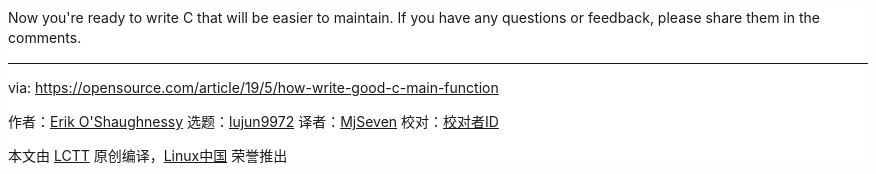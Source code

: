 Now you're ready to write C that will be easier to maintain. If you have any questions or feedback, please share them in the comments.

--------------------------------------------------------------------------------

via: https://opensource.com/article/19/5/how-write-good-c-main-function

作者：[Erik O'Shaughnessy][a]
选题：[lujun9972][b]
译者：[MjSeven](https://github.com/MjSeven)
校对：[校对者ID](https://github.com/校对者ID)

本文由 [LCTT](https://github.com/LCTT/TranslateProject) 原创编译，[Linux中国](https://linux.cn/) 荣誉推出

[a]: https://opensource.com/users/jnyjny
[b]: https://github.com/lujun9972
[1]: https://opensource.com/sites/default/files/styles/image-full-size/public/lead-images/code_hand_draw.png?itok=dpAf--Db (Hand drawing out the word "code")
[2]: https://www.owasp.org/index.php/Null_Dereference
[3]: https://opensource.com/sites/default/files/uploads/hatingotherpeoplescode-big.png (Parody O'Reilly book cover, "Hating Other People's Code")
[4]: https://en.wikipedia.org/wiki/C_preprocessor
[5]: https://linux.die.net/man/3/getopt
[6]: http://www.opengroup.org/onlinepubs/009695399/functions/fopen.html
[7]: http://www.opengroup.org/onlinepubs/009695399/functions/perror.html
[8]: http://www.opengroup.org/onlinepubs/009695399/functions/exit.html
[9]: http://www.opengroup.org/onlinepubs/009695399/functions/strtoul.html
[10]: http://www.opengroup.org/onlinepubs/009695399/functions/fprintf.html


[#]: collector: (lujun9972)
[#]: translator: (MjSeven)
[#]: reviewer: ( )
[#]: publisher: ( )
[#]: url: ( )
[#]: subject: (How to write a good C main function)
[#]: via: (https://opensource.com/article/19/5/how-write-good-c-main-function)
[#]: author: (Erik O'Shaughnessy https://opensource.com/users/jnyjny)